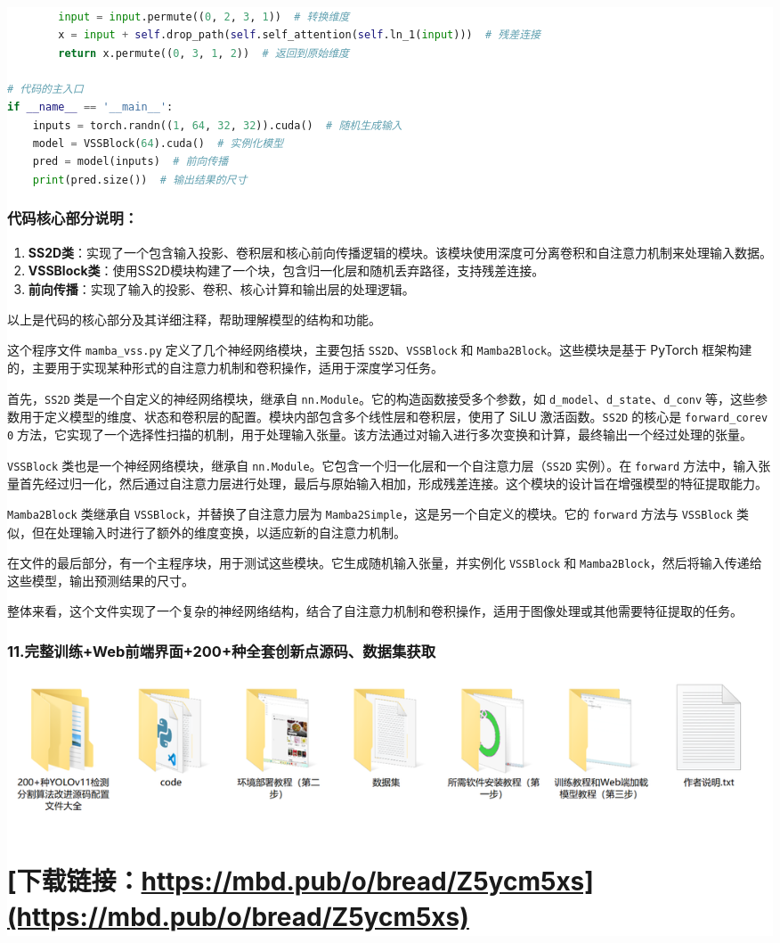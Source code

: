```python
        input = input.permute((0, 2, 3, 1))  # 转换维度
        x = input + self.drop_path(self.self_attention(self.ln_1(input)))  # 残差连接
        return x.permute((0, 3, 1, 2))  # 返回到原始维度

# 代码的主入口
if __name__ == '__main__':
    inputs = torch.randn((1, 64, 32, 32)).cuda()  # 随机生成输入
    model = VSSBlock(64).cuda()  # 实例化模型
    pred = model(inputs)  # 前向传播
    print(pred.size())  # 输出结果的尺寸
```

### 代码核心部分说明：
1. **SS2D类**：实现了一个包含输入投影、卷积层和核心前向传播逻辑的模块。该模块使用深度可分离卷积和自注意力机制来处理输入数据。
2. **VSSBlock类**：使用SS2D模块构建了一个块，包含归一化层和随机丢弃路径，支持残差连接。
3. **前向传播**：实现了输入的投影、卷积、核心计算和输出层的处理逻辑。

以上是代码的核心部分及其详细注释，帮助理解模型的结构和功能。

这个程序文件 `mamba_vss.py` 定义了几个神经网络模块，主要包括 `SS2D`、`VSSBlock` 和 `Mamba2Block`。这些模块是基于 PyTorch 框架构建的，主要用于实现某种形式的自注意力机制和卷积操作，适用于深度学习任务。

首先，`SS2D` 类是一个自定义的神经网络模块，继承自 `nn.Module`。它的构造函数接受多个参数，如 `d_model`、`d_state`、`d_conv` 等，这些参数用于定义模型的维度、状态和卷积层的配置。模块内部包含多个线性层和卷积层，使用了 SiLU 激活函数。`SS2D` 的核心是 `forward_corev0` 方法，它实现了一个选择性扫描的机制，用于处理输入张量。该方法通过对输入进行多次变换和计算，最终输出一个经过处理的张量。

`VSSBlock` 类也是一个神经网络模块，继承自 `nn.Module`。它包含一个归一化层和一个自注意力层（`SS2D` 实例）。在 `forward` 方法中，输入张量首先经过归一化，然后通过自注意力层进行处理，最后与原始输入相加，形成残差连接。这个模块的设计旨在增强模型的特征提取能力。

`Mamba2Block` 类继承自 `VSSBlock`，并替换了自注意力层为 `Mamba2Simple`，这是另一个自定义的模块。它的 `forward` 方法与 `VSSBlock` 类似，但在处理输入时进行了额外的维度变换，以适应新的自注意力机制。

在文件的最后部分，有一个主程序块，用于测试这些模块。它生成随机输入张量，并实例化 `VSSBlock` 和 `Mamba2Block`，然后将输入传递给这些模型，输出预测结果的尺寸。

整体来看，这个文件实现了一个复杂的神经网络结构，结合了自注意力机制和卷积操作，适用于图像处理或其他需要特征提取的任务。

### 11.完整训练+Web前端界面+200+种全套创新点源码、数据集获取

![19.png](19.png)


# [下载链接：https://mbd.pub/o/bread/Z5ycm5xs](https://mbd.pub/o/bread/Z5ycm5xs)